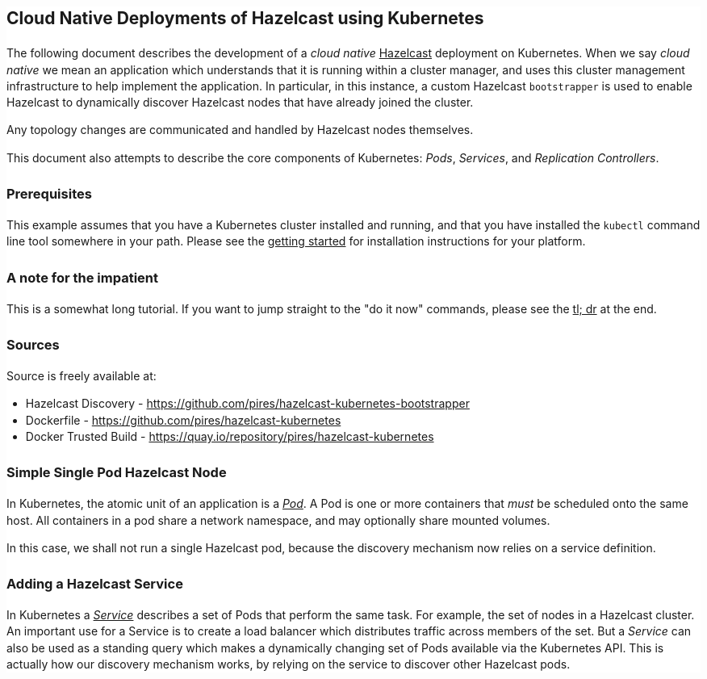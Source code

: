 




## Cloud Native Deployments of Hazelcast using Kubernetes

The following document describes the development of a _cloud native_ [Hazelcast](http://hazelcast.org/) deployment on Kubernetes.  When we say _cloud native_ we mean an application which understands that it is running within a cluster manager, and uses this cluster management infrastructure to help implement the application. In particular, in this instance, a custom Hazelcast ```bootstrapper``` is used to enable Hazelcast to dynamically discover Hazelcast nodes that have already joined the cluster.

Any topology changes are communicated and handled by Hazelcast nodes themselves.

This document also attempts to describe the core components of Kubernetes: _Pods_, _Services_, and _Replication Controllers_.

### Prerequisites

This example assumes that you have a Kubernetes cluster installed and running, and that you have installed the `kubectl` command line tool somewhere in your path.  Please see the [getting started](../../docs/getting-started-guides/) for installation instructions for your platform.

### A note for the impatient

This is a somewhat long tutorial.  If you want to jump straight to the "do it now" commands, please see the [tl; dr](#tl-dr) at the end.

### Sources

Source is freely available at:
* Hazelcast Discovery - https://github.com/pires/hazelcast-kubernetes-bootstrapper
* Dockerfile - https://github.com/pires/hazelcast-kubernetes
* Docker Trusted Build - https://quay.io/repository/pires/hazelcast-kubernetes

### Simple Single Pod Hazelcast Node

In Kubernetes, the atomic unit of an application is a [_Pod_](../../docs/user-guide/pods.md).  A Pod is one or more containers that _must_ be scheduled onto the same host.  All containers in a pod share a network namespace, and may optionally share mounted volumes. 

In this case, we shall not run a single Hazelcast pod, because the discovery mechanism now relies on a service definition.


### Adding a Hazelcast Service

In Kubernetes a _[Service](../../docs/user-guide/services.md)_ describes a set of Pods that perform the same task.  For example, the set of nodes in a Hazelcast cluster.  An important use for a Service is to create a load balancer which distributes traffic across members of the set.  But a _Service_ can also be used as a standing query which makes a dynamically changing set of Pods available via the Kubernetes API.  This is actually how our discovery mechanism works, by relying on the service to discover other Hazelcast pods.
